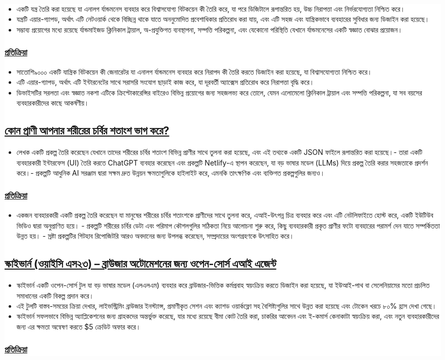 - একটি যন্ত্র তৈরি করা হয়েছে যা এনালগ র্যান্ডমনেস ব্যবহার করে বিশ্বাসযোগ্য বিটকয়েন কী তৈরি করে, যা পরে ডিজিটালে রূপান্তরিত হয়, উচ্চ নিরাপত্তা এবং নির্ভরযোগ্যতা নিশ্চিত করে।
- যন্ত্রটি এয়ার-গ্যাপড, অর্থাৎ এটি নেটওয়ার্ক থেকে বিচ্ছিন্ন থাকে যাতে অননুমোদিত প্রবেশাধিকার প্রতিরোধ করা যায়, এবং এটি সহজ এবং যান্ত্রিকভাবে ব্যবহারের সুবিধার জন্য ডিজাইন করা হয়েছে।
- সম্ভাব্য প্রয়োগের মধ্যে রয়েছে র্যান্ডমাইজড ক্লিনিকাল ট্রায়াল, অ-প্রযুক্তিগত ব্যবস্থাপনা, সম্পত্তি পরিকল্পনা, এবং যেকোনো পরিস্থিতি যেখানে র্যান্ডমনেসের একটি স্বজ্ঞাত বোঝার প্রয়োজন।

### [প্রতিক্রিয়া](https://news.ycombinator.com/item?id=41929822)

- সাতোশি৯০০০ একটি যান্ত্রিক বিটকয়েন কী জেনারেটর যা এনালগ র্যান্ডমনেস ব্যবহার করে নিরাপদ কী তৈরি করতে ডিজাইন করা হয়েছে, যা বিশ্বাসযোগ্যতা নিশ্চিত করে।
- এটি এয়ার-গ্যাপড, অর্থাৎ এটি ইন্টারনেটের সাথে সরাসরি সংযোগ ছাড়াই কাজ করে, যা দূরবর্তী অ্যাক্সেস প্রতিরোধ করে নিরাপত্তা বৃদ্ধি করে।
- ডিভাইসটির সরলতা এবং স্বজ্ঞাত নকশা এটিকে ক্রিপ্টোকারেন্সির বাইরেও বিভিন্ন প্রয়োগের জন্য সহজলভ্য করে তোলে, যেমন এলোমেলো ক্লিনিকাল ট্রায়াল এবং সম্পত্তি পরিকল্পনা, যা সব বয়সের ব্যবহারকারীদের কাছে আকর্ষণীয়।

## [কোন প্রাণী আপনার শরীরের চর্বির শতাংশ ভাগ করে?](https://animalbodyfatmatch.netlify.app/)

- লেখক একটি প্রকল্প তৈরি করেছেন যেখানে তাদের শরীরের চর্বির শতাংশ বিভিন্ন প্রাণীর সাথে তুলনা করা হয়েছে, এবং এই তথ্যকে একটি JSON ফাইলে রূপান্তরিত করা হয়েছে।- তারা একটি ব্যবহারকারী ইন্টারফেস (UI) তৈরি করতে ChatGPT ব্যবহার করেছেন এবং প্রকল্পটি Netlify-এ স্থাপন করেছেন, যা বড় ভাষার মডেল (LLMs) দিয়ে প্রকল্প তৈরি করার সহজতাকে প্রদর্শন করে।- প্রকল্পটি আধুনিক AI সরঞ্জাম দ্বারা সক্ষম দ্রুত উন্নয়ন ক্ষমতাগুলিকে হাইলাইট করে, এমনকি তাৎক্ষণিক এবং ব্যক্তিগত প্রকল্পগুলির জন্যও।

### [প্রতিক্রিয়া](https://news.ycombinator.com/item?id=41935166)

- একজন ব্যবহারকারী একটি প্রকল্প তৈরি করেছেন যা মানুষের শরীরের চর্বির শতাংশকে প্রাণীদের সাথে তুলনা করে, এআই-উৎপন্ন চিত্র ব্যবহার করে এবং এটি নেটলিফাইতে হোস্ট করে, একটি ইউটিউব ভিডিও দ্বারা অনুপ্রাণিত হয়ে। - প্রকল্পটি শরীরের চর্বির ডেটা এবং পরিমাপ কৌশলগুলির সঠিকতা নিয়ে আলোচনা শুরু করে, কিছু ব্যবহারকারী প্রকৃত প্রাণীর ফটো ব্যবহারের পরামর্শ দেন যাতে সম্পর্কিততা উন্নত হয়। - স্রষ্টা প্রকল্পটির গিটহাব রিপোজিটরি আরও অবদানের জন্য উপলব্ধ করেছেন, সম্প্রদায়ের অংশগ্রহণকে উৎসাহিত করে।

## [স্কাইভার্ন (ওয়াইসি এস২৩) – ব্রাউজার অটোমেশনের জন্য ওপেন-সোর্স এআই এজেন্ট](https://github.com/Skyvern-AI/Skyvern)

- স্কাইভার্ন একটি ওপেন-সোর্স টুল যা বড় ভাষার মডেল (এলএলএম) ব্যবহার করে ব্রাউজার-ভিত্তিক কর্মপ্রবাহ স্বয়ংক্রিয় করতে ডিজাইন করা হয়েছে, যা ইউআই-পাথ বা সেলেনিয়ামের মতো প্রচলিত সমাধানের একটি বিকল্প প্রদান করে।
- এই টুলটি বাস্তব-সময়ের ক্রিয়া দেখার, লাইভস্ট্রিমিং ব্রাউজার ইনস্ট্যান্স, প্রমাণীকৃত সেশন এবং ক্যাশড ওয়ার্কফ্লো সহ বৈশিষ্ট্যগুলির সাথে উন্নত করা হয়েছে এবং টোকেন খরচে ৮০% হ্রাস দেখা গেছে।
- স্কাইভার্ন সফলভাবে বিভিন্ন অ্যাপ্লিকেশনের জন্য গ্রাহকদের অন্তর্ভুক্ত করেছে, যার মধ্যে রয়েছে বীমা কোট তৈরি করা, চাকরির আবেদন এবং ই-কমার্স কেনাকাটা স্বয়ংক্রিয় করা, এবং নতুন ব্যবহারকারীদের জন্য এর ক্ষমতা অন্বেষণ করতে $5 ক্রেডিট অফার করে।

### [প্রতিক্রিয়া](https://news.ycombinator.com/item?id=41936745)

